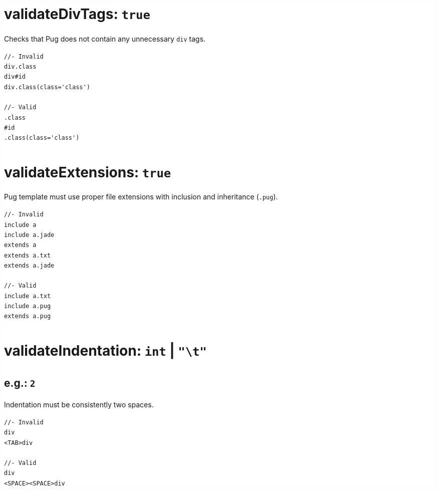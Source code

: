 # validateDivTags: `true`

Checks that Pug does not contain any unnecessary `div` tags.

```pug
//- Invalid
div.class
div#id
div.class(class='class')

//- Valid
.class
#id
.class(class='class')
```

# validateExtensions: `true`

Pug template must use proper file extensions with inclusion and inheritance
(`.pug`).

```pug
//- Invalid
include a
include a.jade
extends a
extends a.txt
extends a.jade

//- Valid
include a.txt
include a.pug
extends a.pug
```

# validateIndentation: `int` | `"\t"`

## e.g.: `2`

Indentation must be consistently two spaces.

```pug
//- Invalid
div
<TAB>div

//- Valid
div
<SPACE><SPACE>div
```
